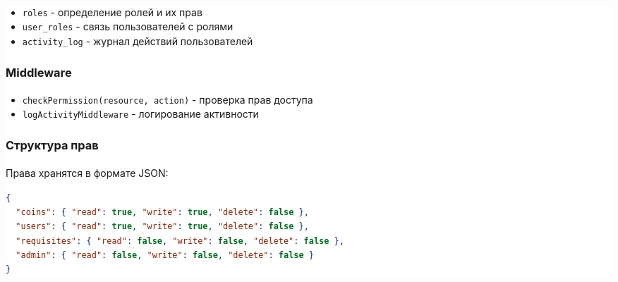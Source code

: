 - `roles` - определение ролей и их прав
- `user_roles` - связь пользователей с ролями
- `activity_log` - журнал действий пользователей

### Middleware
- `checkPermission(resource, action)` - проверка прав доступа
- `logActivityMiddleware` - логирование активности

### Структура прав
Права хранятся в формате JSON:
```json
{
  "coins": { "read": true, "write": true, "delete": false },
  "users": { "read": true, "write": true, "delete": false },
  "requisites": { "read": false, "write": false, "delete": false },
  "admin": { "read": false, "write": false, "delete": false }
}
```
